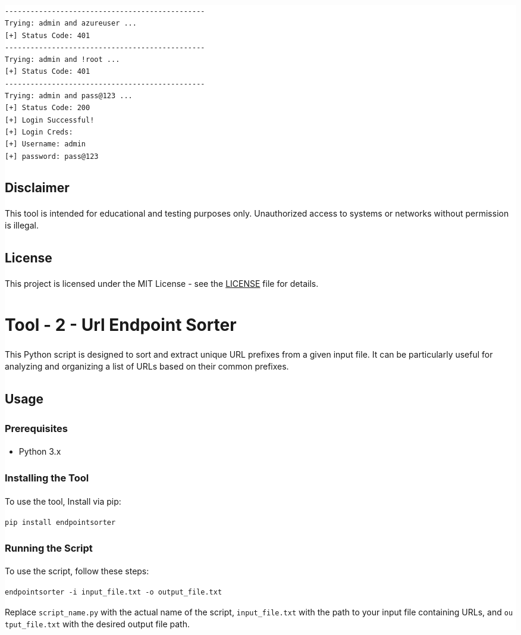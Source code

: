 ```
-----------------------------------------------
Trying: admin and azureuser ...
[+] Status Code: 401
-----------------------------------------------
Trying: admin and !root ...
[+] Status Code: 401
-----------------------------------------------
Trying: admin and pass@123 ...
[+] Status Code: 200
[+] Login Successful!
[+] Login Creds: 
[+] Username: admin
[+] password: pass@123
```

## Disclaimer

This tool is intended for educational and testing purposes only. Unauthorized access to systems or networks without permission is illegal.

## License

This project is licensed under the MIT License - see the [LICENSE](LICENSE) file for details.


Tool - 2 - Url Endpoint Sorter
===============================

This Python script is designed to sort and extract unique URL prefixes from a given input file. It can be particularly useful for analyzing and organizing a list of URLs based on their common prefixes.

Usage
-----

### Prerequisites

*   Python 3.x

### Installing the Tool

To use the tool, Install via pip:

    pip install endpointsorter

### Running the Script

To use the script, follow these steps:

    endpointsorter -i input_file.txt -o output_file.txt

Replace `script_name.py` with the actual name of the script, `input_file.txt` with the path to your input file containing URLs, and `output_file.txt` with the desired output file path.
